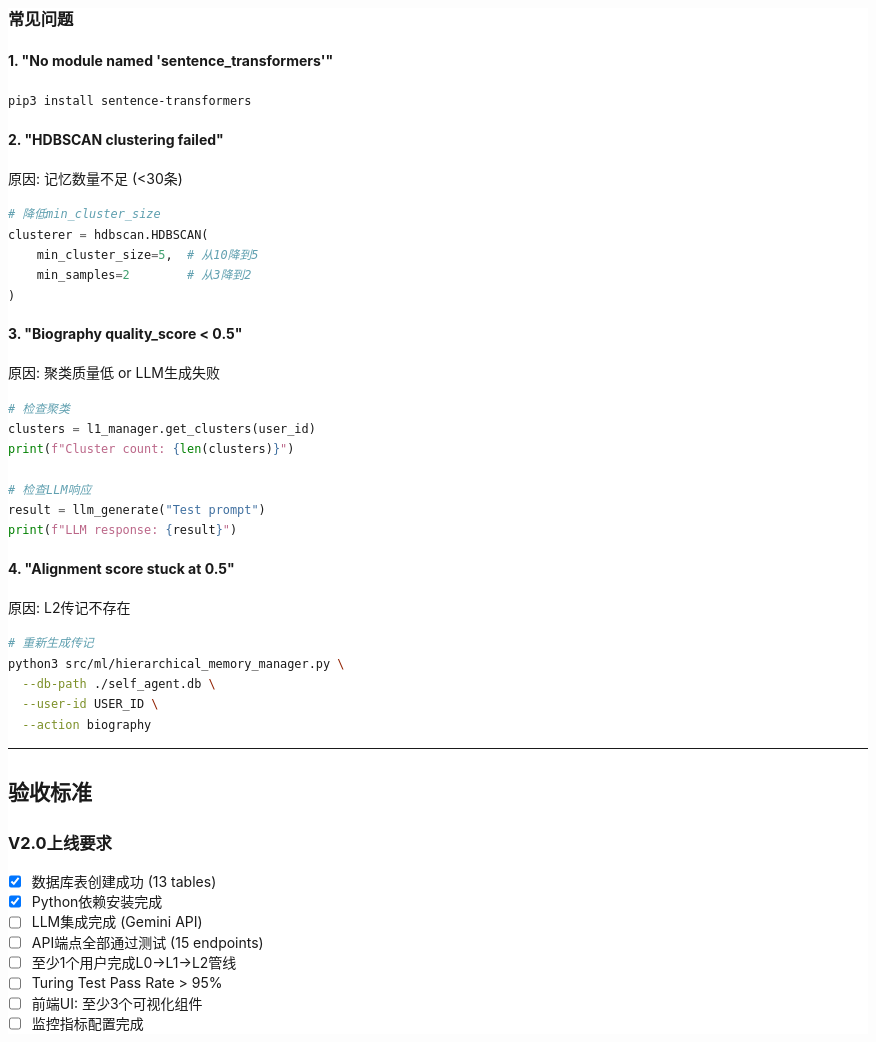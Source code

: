 ### 常见问题

#### 1. "No module named 'sentence_transformers'"

```bash
pip3 install sentence-transformers
```

#### 2. "HDBSCAN clustering failed"

原因: 记忆数量不足 (<30条)

```python
# 降低min_cluster_size
clusterer = hdbscan.HDBSCAN(
    min_cluster_size=5,  # 从10降到5
    min_samples=2        # 从3降到2
)
```

#### 3. "Biography quality_score < 0.5"

原因: 聚类质量低 or LLM生成失败

```python
# 检查聚类
clusters = l1_manager.get_clusters(user_id)
print(f"Cluster count: {len(clusters)}")

# 检查LLM响应
result = llm_generate("Test prompt")
print(f"LLM response: {result}")
```

#### 4. "Alignment score stuck at 0.5"

原因: L2传记不存在

```bash
# 重新生成传记
python3 src/ml/hierarchical_memory_manager.py \
  --db-path ./self_agent.db \
  --user-id USER_ID \
  --action biography
```

---

## 验收标准

### V2.0上线要求

- [x] 数据库表创建成功 (13 tables)
- [x] Python依赖安装完成
- [ ] LLM集成完成 (Gemini API)
- [ ] API端点全部通过测试 (15 endpoints)
- [ ] 至少1个用户完成L0→L1→L2管线
- [ ] Turing Test Pass Rate > 95%
- [ ] 前端UI: 至少3个可视化组件
- [ ] 监控指标配置完成

